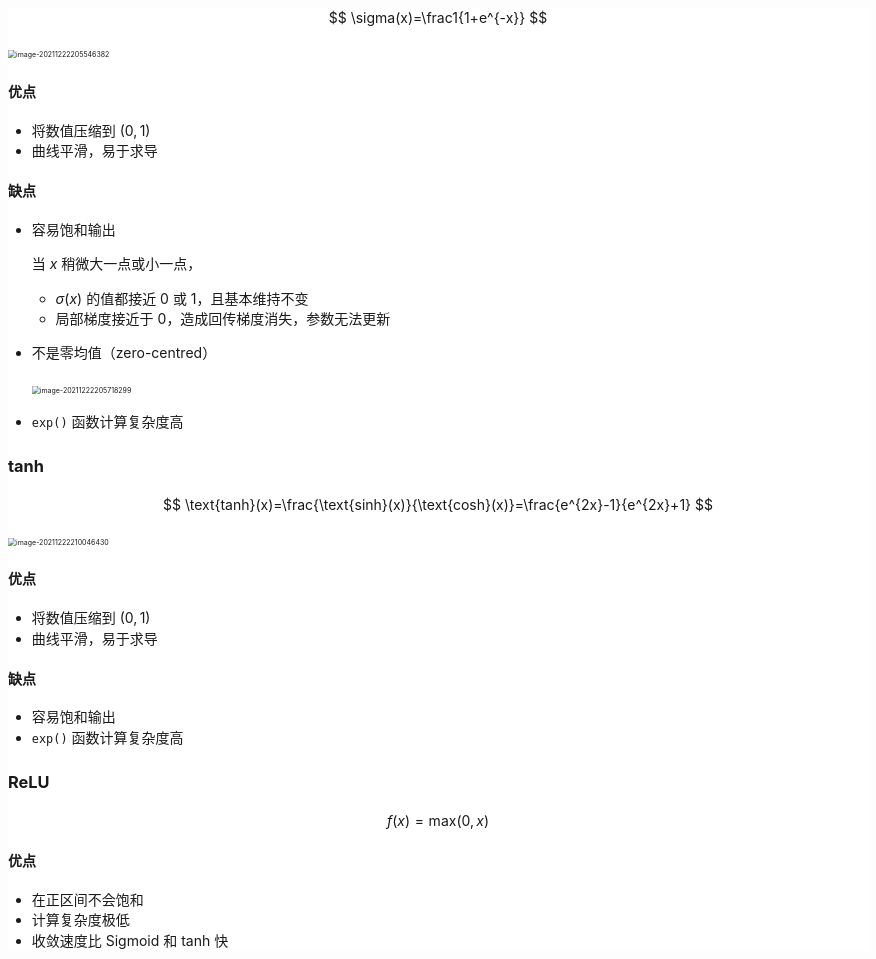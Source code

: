 $$
\sigma(x)=\frac1{1+e^{-x}}
$$

<img src="E:\undergraduate\junior\SEM1\计算机视觉\复习.assets\image-20211222205546382.png" alt="image-20211222205546382" style="zoom:50%;" />

#### 优点

- 将数值压缩到 $(0,1)$
- 曲线平滑，易于求导

#### 缺点

- 容易饱和输出

  当 $x$ 稍微大一点或小一点，

  - $\sigma(x)$ 的值都接近 $0$ 或 $1$，且基本维持不变
  - 局部梯度接近于 $0$，造成回传梯度消失，参数无法更新

- 不是零均值（zero-centred）

  <img src="E:\undergraduate\junior\SEM1\计算机视觉\复习.assets\image-20211222205718299.png" alt="image-20211222205718299" style="zoom:50%;" />

- `exp()` 函数计算复杂度高

### tanh

$$
\text{tanh}(x)=\frac{\text{sinh}(x)}{\text{cosh}(x)}=\frac{e^{2x}-1}{e^{2x}+1}
$$

<img src="E:\undergraduate\junior\SEM1\计算机视觉\复习.assets\image-20211222210046430.png" alt="image-20211222210046430" style="zoom:50%;" />

#### 优点

- 将数值压缩到 $(0,1)$
- 曲线平滑，易于求导

#### 缺点

- 容易饱和输出
- `exp()` 函数计算复杂度高

### ReLU

$$
f(x)=\text{max}(0,x)
$$

#### 优点

- 在正区间不会饱和
- 计算复杂度极低
- 收敛速度比 Sigmoid 和 tanh 快
